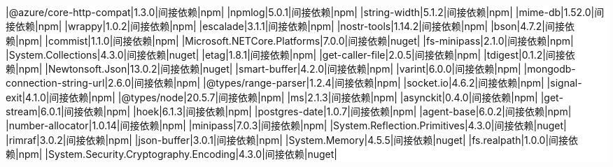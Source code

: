 |@azure/core-http-compat|1.3.0|间接依赖|npm|
|npmlog|5.0.1|间接依赖|npm|
|string-width|5.1.2|间接依赖|npm|
|mime-db|1.52.0|间接依赖|npm|
|wrappy|1.0.2|间接依赖|npm|
|escalade|3.1.1|间接依赖|npm|
|nostr-tools|1.14.2|间接依赖|npm|
|bson|4.7.2|间接依赖|npm|
|commist|1.1.0|间接依赖|npm|
|Microsoft.NETCore.Platforms|7.0.0|间接依赖|nuget|
|fs-minipass|2.1.0|间接依赖|npm|
|System.Collections|4.3.0|间接依赖|nuget|
|etag|1.8.1|间接依赖|npm|
|get-caller-file|2.0.5|间接依赖|npm|
|tdigest|0.1.2|间接依赖|npm|
|Newtonsoft.Json|13.0.2|间接依赖|nuget|
|smart-buffer|4.2.0|间接依赖|npm|
|varint|6.0.0|间接依赖|npm|
|mongodb-connection-string-url|2.6.0|间接依赖|npm|
|@types/range-parser|1.2.4|间接依赖|npm|
|socket.io|4.6.2|间接依赖|npm|
|signal-exit|4.1.0|间接依赖|npm|
|@types/node|20.5.7|间接依赖|npm|
|ms|2.1.3|间接依赖|npm|
|asynckit|0.4.0|间接依赖|npm|
|get-stream|6.0.1|间接依赖|npm|
|hoek|6.1.3|间接依赖|npm|
|postgres-date|1.0.7|间接依赖|npm|
|agent-base|6.0.2|间接依赖|npm|
|number-allocator|1.0.14|间接依赖|npm|
|minipass|7.0.3|间接依赖|npm|
|System.Reflection.Primitives|4.3.0|间接依赖|nuget|
|rimraf|3.0.2|间接依赖|npm|
|json-buffer|3.0.1|间接依赖|npm|
|System.Memory|4.5.5|间接依赖|nuget|
|fs.realpath|1.0.0|间接依赖|npm|
|System.Security.Cryptography.Encoding|4.3.0|间接依赖|nuget|